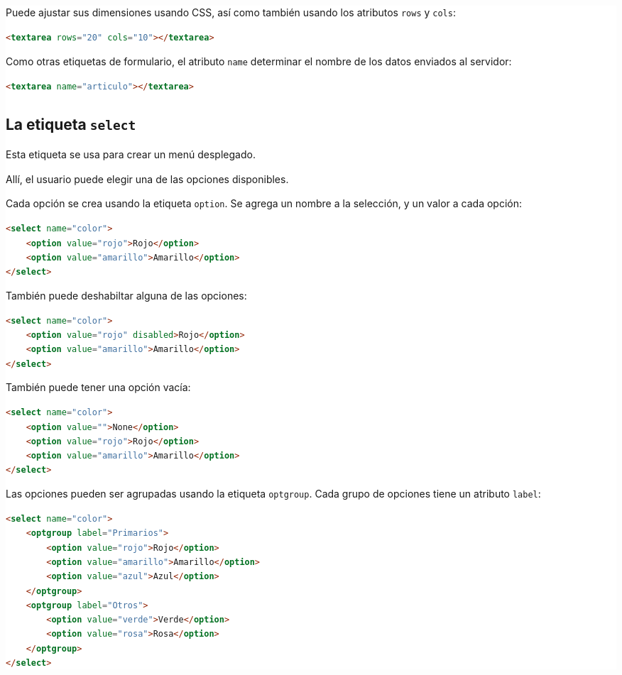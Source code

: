 Puede ajustar sus dimensiones usando CSS, así como también usando los atributos `rows` y `cols`:

```html
<textarea rows="20" cols="10"></textarea>
```

Como otras etiquetas de formulario, el atributo `name` determinar el nombre de los datos enviados al servidor:

```html
<textarea name="articulo"></textarea>
```

## La etiqueta `select`

Esta etiqueta se usa para crear un menú desplegado.

Allí, el usuario puede elegir una de las opciones disponibles.

Cada opción se crea usando la etiqueta `option`. Se agrega un nombre a la selección, y un valor a cada opción:

```html
<select name="color">
	<option value="rojo">Rojo</option>
	<option value="amarillo">Amarillo</option>
</select>
```

También puede deshabiltar alguna de las opciones:

```html
<select name="color">
	<option value="rojo" disabled>Rojo</option>
	<option value="amarillo">Amarillo</option>
</select>
```

También puede tener una opción vacía:

```html
<select name="color">
	<option value="">None</option>
	<option value="rojo">Rojo</option>
	<option value="amarillo">Amarillo</option>
</select>
```

Las opciones pueden ser agrupadas usando la etiqueta `optgroup`. Cada grupo de opciones tiene un atributo `label`:

```html
<select name="color">
	<optgroup label="Primarios">
		<option value="rojo">Rojo</option>
		<option value="amarillo">Amarillo</option>
		<option value="azul">Azul</option>
	</optgroup>
	<optgroup label="Otros">
		<option value="verde">Verde</option>
		<option value="rosa">Rosa</option>
	</optgroup>
</select>
```
